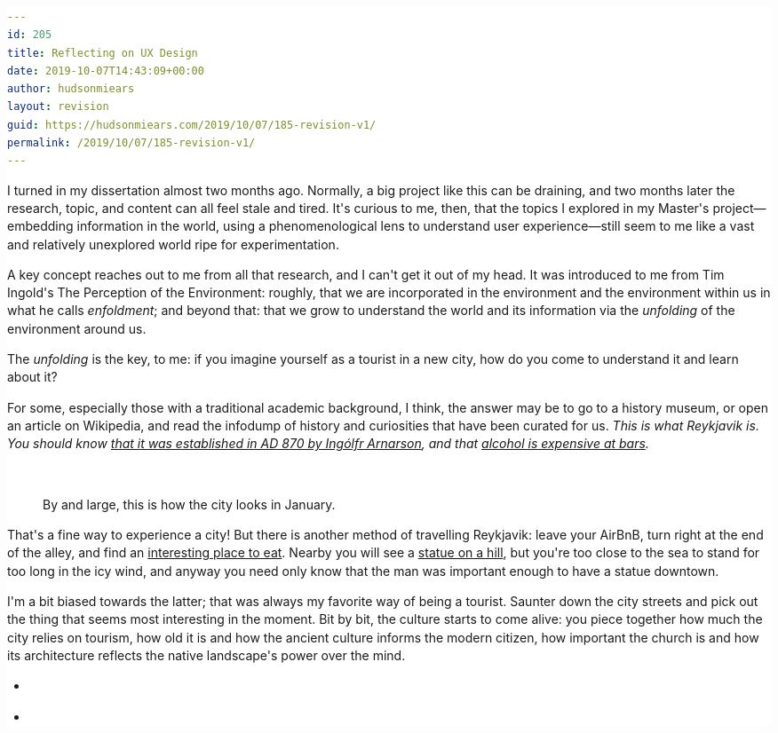 ```yaml
---
id: 205
title: Reflecting on UX Design
date: 2019-10-07T14:43:09+00:00
author: hudsonmiears
layout: revision
guid: https://hudsonmiears.com/2019/10/07/185-revision-v1/
permalink: /2019/10/07/185-revision-v1/
---
```

<p class="has-drop-cap">
  I turned in my dissertation almost two months ago. Normally, a big project like this can be draining, and two months later the research, topic, and content can all feel stale and tired. It's curious to me, then, that the topics I explored in my Master's project&#8212;embedding information in the world, using a phenomenological lens to understand user experience&#8212;still seem to me like a vast and relatively unexplored world ripe for experimentation.
</p>

A key concept reaches out to me from all that research, and I can't get it out of my head. It was introduced to me from Tim Ingold's The Perception of the Environment: roughly, that we are incorporated in the environment and the environment within us in what he calls _enfoldment_; and beyond that: that we grow to understand the world and its information via the _unfolding_ of the environment around us. 

The _unfolding_ is the key, to me: if you imagine yourself as a tourist in a new city, how do you come to understand it and learn about it?

For some, especially those with a traditional academic background, I think, the answer may be to go to a history museum, or open an article on Wikipedia, and read the infodump of history and curiosities that have been curated for us. _This is what Reykjavik is. You should know [that it was established in AD 870 by Ingólfr Arnarson](https://en.wikipedia.org/wiki/Reykjav%C3%ADk#History), and that [alcohol is expensive at bars](https://en.wikipedia.org/wiki/Reykjav%C3%ADk#Nightlife)._<figure class="wp-block-image">

<img src="https://hudsonmiears.com/wp-content/uploads/2019/10/IMG_20190106_142927-1024x768.jpg" alt="" class="wp-image-187" srcset="https://hudsonmiears.com/wp-content/uploads/2019/10/IMG_20190106_142927-1024x768.jpg 1024w, https://hudsonmiears.com/wp-content/uploads/2019/10/IMG_20190106_142927-300x225.jpg 300w, https://hudsonmiears.com/wp-content/uploads/2019/10/IMG_20190106_142927-768x576.jpg 768w" sizes="(max-width: 1024px) 100vw, 1024px" /> <figcaption>By and large, this is how the city looks in January.</figcaption></figure> 

That's a fine way to experience a city! But there is another method of travelling Reykjavik: leave your AirBnB, turn right at the end of the alley, and find an [interesting place to eat](https://g.page/icelandicstreetfood?share). Nearby you will see a [statue on a hill](https://goo.gl/maps/p5g6wvtasxLXA5XL8), but you're too close to the sea to stand for too long in the icy wind, and anyway you need only know that the man was important enough to have a statue downtown.

I'm a bit biased towards the latter; that was always my favorite way of being a tourist. Saunter down the city streets and pick out the thing that seems most interesting in the moment. Bit by bit, the culture starts to come alive: you piece together how much the city relies on tourism, how old it is and how the ancient culture informs the modern citizen, how important the church is and how its architecture reflects the native landscape's power over the mind.

<ul class="wp-block-gallery columns-2 is-cropped">
  <li class="blocks-gallery-item">
    <figure><img src="https://hudsonmiears.com/wp-content/uploads/2019/10/IMG_20190104_151805-1024x768.jpg" alt="" data-id="188" data-link="https://hudsonmiears.com/?attachment_id=188" class="wp-image-188" srcset="https://hudsonmiears.com/wp-content/uploads/2019/10/IMG_20190104_151805-1024x768.jpg 1024w, https://hudsonmiears.com/wp-content/uploads/2019/10/IMG_20190104_151805-300x225.jpg 300w, https://hudsonmiears.com/wp-content/uploads/2019/10/IMG_20190104_151805-768x576.jpg 768w" sizes="(max-width: 1024px) 100vw, 1024px" /></figure>
  </li>
  <li class="blocks-gallery-item">
    <figure><img src="https://hudsonmiears.com/wp-content/uploads/2019/10/IMG_20190104_140805-1024x768.jpg" alt="" data-id="189" data-link="https://hudsonmiears.com/?attachment_id=189" class="wp-image-189" srcset="https://hudsonmiears.com/wp-content/uploads/2019/10/IMG_20190104_140805-1024x768.jpg 1024w, https://hudsonmiears.com/wp-content/uploads/2019/10/IMG_20190104_140805-300x225.jpg 300w, https://hudsonmiears.com/wp-content/uploads/2019/10/IMG_20190104_140805-768x576.jpg 768w" sizes="(max-width: 1024px) 100vw, 1024px" /></figure>
  </li>
</ul>
